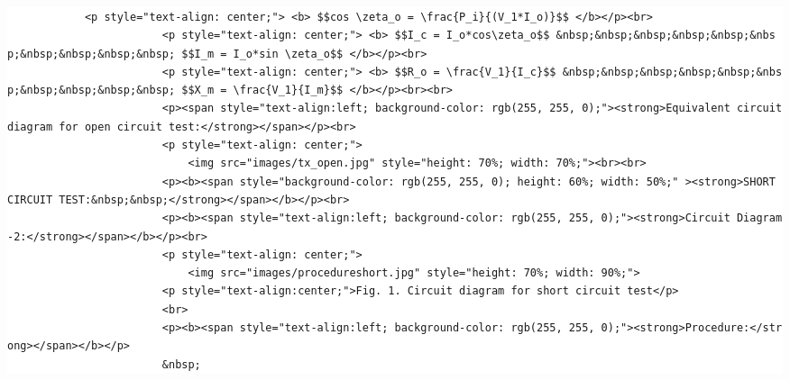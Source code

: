 				<p style="text-align: center;"> <b> $$cos \zeta_o = \frac{P_i}{(V_1*I_o)}$$ </b></p><br>
							<p style="text-align: center;"> <b> $$I_c = I_o*cos\zeta_o$$ &nbsp;&nbsp;&nbsp;&nbsp;&nbsp;&nbsp;&nbsp;&nbsp;&nbsp;&nbsp; $$I_m = I_o*sin \zeta_o$$ </b></p><br>
						    <p style="text-align: center;"> <b> $$R_o = \frac{V_1}{I_c}$$ &nbsp;&nbsp;&nbsp;&nbsp;&nbsp;&nbsp;&nbsp;&nbsp;&nbsp;&nbsp; $$X_m = \frac{V_1}{I_m}$$ </b></p><br><br>
							<p><span style="text-align:left; background-color: rgb(255, 255, 0);"><strong>Equivalent circuit diagram for open circuit test:</strong></span></p><br>
							<p style="text-align: center;"> 
                                <img src="images/tx_open.jpg" style="height: 70%; width: 70%;"><br><br>
							<p><b><span style="background-color: rgb(255, 255, 0); height: 60%; width: 50%;" ><strong>SHORT CIRCUIT TEST:&nbsp;&nbsp;</strong></span></b></p><br>
							<p><b><span style="text-align:left; background-color: rgb(255, 255, 0);"><strong>Circuit Diagram-2:</strong></span></b></p><br>
							<p style="text-align: center;">
							    <img src="images/procedureshort.jpg" style="height: 70%; width: 90%;">
							<p style="text-align:center;">Fig. 1. Circuit diagram for short circuit test</p>
							<br>						
							<p><b><span style="text-align:left; background-color: rgb(255, 255, 0);"><strong>Procedure:</strong></span></b></p>
							&nbsp;